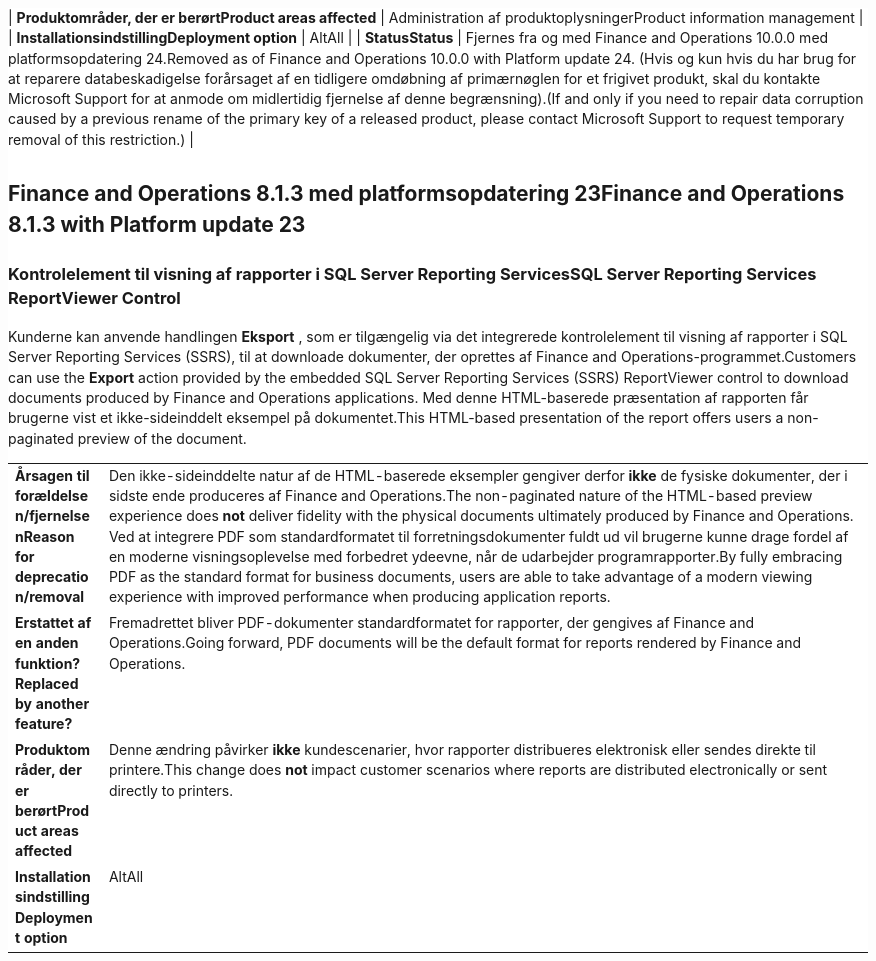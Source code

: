 | <span data-ttu-id="2a668-328">**Produktområder, der er berørt**</span><span class="sxs-lookup"><span data-stu-id="2a668-328">**Product areas affected**</span></span>         | <span data-ttu-id="2a668-329">Administration af produktoplysninger</span><span class="sxs-lookup"><span data-stu-id="2a668-329">Product information management</span></span> |
| <span data-ttu-id="2a668-330">**Installationsindstilling**</span><span class="sxs-lookup"><span data-stu-id="2a668-330">**Deployment option**</span></span>              | <span data-ttu-id="2a668-331">Alt</span><span class="sxs-lookup"><span data-stu-id="2a668-331">All</span></span>  |
| <span data-ttu-id="2a668-332">**Status**</span><span class="sxs-lookup"><span data-stu-id="2a668-332">**Status**</span></span>                         | <span data-ttu-id="2a668-333">Fjernes fra og med Finance and Operations 10.0.0 med platformsopdatering 24.</span><span class="sxs-lookup"><span data-stu-id="2a668-333">Removed as of Finance and Operations 10.0.0 with Platform update 24.</span></span> <span data-ttu-id="2a668-334">(Hvis og kun hvis du har brug for at reparere databeskadigelse forårsaget af en tidligere omdøbning af primærnøglen for et frigivet produkt, skal du kontakte Microsoft Support for at anmode om midlertidig fjernelse af denne begrænsning).</span><span class="sxs-lookup"><span data-stu-id="2a668-334">(If and only if you need to repair data corruption caused by a previous rename of the primary key of a released product, please contact Microsoft Support to request temporary removal of this restriction.)</span></span> |


## <a name="finance-and-operations-813-with-platform-update-23"></a><span data-ttu-id="2a668-335">Finance and Operations 8.1.3 med platformsopdatering 23</span><span class="sxs-lookup"><span data-stu-id="2a668-335">Finance and Operations 8.1.3 with Platform update 23</span></span>

### <a name="sql-server-reporting-services-reportviewer-control"></a><span data-ttu-id="2a668-336">Kontrolelement til visning af rapporter i SQL Server Reporting Services</span><span class="sxs-lookup"><span data-stu-id="2a668-336">SQL Server Reporting Services ReportViewer Control</span></span>
<span data-ttu-id="2a668-337">Kunderne kan anvende handlingen **Eksport** , som er tilgængelig via det integrerede kontrolelement til visning af rapporter i SQL Server Reporting Services (SSRS), til at downloade dokumenter, der oprettes af Finance and Operations-programmet.</span><span class="sxs-lookup"><span data-stu-id="2a668-337">Customers can use the **Export** action provided by the embedded SQL Server Reporting Services (SSRS) ReportViewer control to download documents produced by Finance and Operations applications.</span></span> <span data-ttu-id="2a668-338">Med denne HTML-baserede præsentation af rapporten får brugerne vist et ikke-sideinddelt eksempel på dokumentet.</span><span class="sxs-lookup"><span data-stu-id="2a668-338">This HTML-based presentation of the report offers users a non-paginated preview of the document.</span></span>

|   |  |
|------------|--------------------|
| <span data-ttu-id="2a668-339">**Årsagen til forældelsen/fjernelsen**</span><span class="sxs-lookup"><span data-stu-id="2a668-339">**Reason for deprecation/removal**</span></span> | <span data-ttu-id="2a668-340">Den ikke-sideinddelte natur af de HTML-baserede eksempler gengiver derfor **ikke** de fysiske dokumenter, der i sidste ende produceres af Finance and Operations.</span><span class="sxs-lookup"><span data-stu-id="2a668-340">The non-paginated nature of the HTML-based preview experience does **not** deliver fidelity with the physical documents ultimately produced by Finance and Operations.</span></span> <span data-ttu-id="2a668-341">Ved at integrere PDF som standardformatet til forretningsdokumenter fuldt ud vil brugerne kunne drage fordel af en moderne visningsoplevelse med forbedret ydeevne, når de udarbejder programrapporter.</span><span class="sxs-lookup"><span data-stu-id="2a668-341">By fully embracing PDF as the standard format for business documents, users are able to take advantage of a modern viewing experience with improved performance when producing application reports.</span></span> |
| <span data-ttu-id="2a668-342">**Erstattet af en anden funktion?**</span><span class="sxs-lookup"><span data-stu-id="2a668-342">**Replaced by another feature?**</span></span>   | <span data-ttu-id="2a668-343">Fremadrettet bliver PDF-dokumenter standardformatet for rapporter, der gengives af Finance and Operations.</span><span class="sxs-lookup"><span data-stu-id="2a668-343">Going forward, PDF documents will be the default format for reports rendered by Finance and Operations.</span></span>   |
| <span data-ttu-id="2a668-344">**Produktområder, der er berørt**</span><span class="sxs-lookup"><span data-stu-id="2a668-344">**Product areas affected**</span></span>         | <span data-ttu-id="2a668-345">Denne ændring påvirker **ikke** kundescenarier, hvor rapporter distribueres elektronisk eller sendes direkte til printere.</span><span class="sxs-lookup"><span data-stu-id="2a668-345">This change does **not** impact customer scenarios where reports are distributed electronically or sent directly to printers.</span></span>    |
| <span data-ttu-id="2a668-346">**Installationsindstilling**</span><span class="sxs-lookup"><span data-stu-id="2a668-346">**Deployment option**</span></span>              | <span data-ttu-id="2a668-347">Alt</span><span class="sxs-lookup"><span data-stu-id="2a668-347">All</span></span>  |